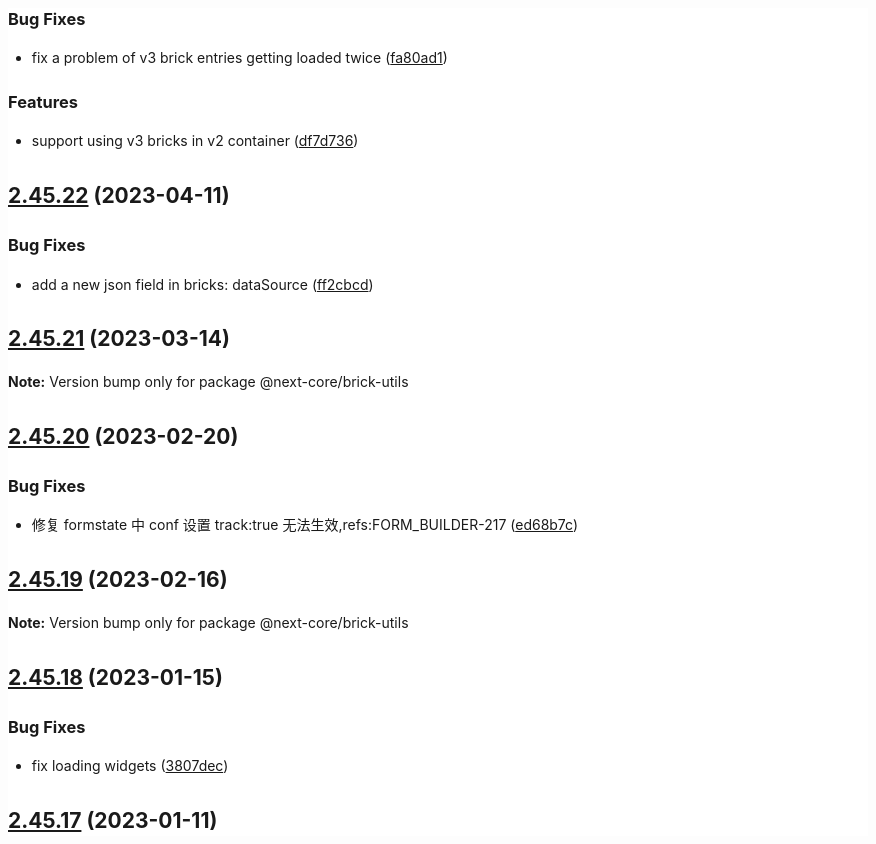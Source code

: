 ### Bug Fixes

- fix a problem of v3 brick entries getting loaded twice ([fa80ad1](https://github.com/easyops-cn/next-core/commit/fa80ad1b19bd5037720126eb2d33cb8f34a029df))

### Features

- support using v3 bricks in v2 container ([df7d736](https://github.com/easyops-cn/next-core/commit/df7d73688bb570441315b1d5676eb064bcd7f5e0))

## [2.45.22](https://github.com/easyops-cn/next-core/compare/@next-core/brick-utils@2.45.21...@next-core/brick-utils@2.45.22) (2023-04-11)

### Bug Fixes

- add a new json field in bricks: dataSource ([ff2cbcd](https://github.com/easyops-cn/next-core/commit/ff2cbcdae4db3a819d6e68deb0bc29c2e30a109f))

## [2.45.21](https://github.com/easyops-cn/next-core/compare/@next-core/brick-utils@2.45.20...@next-core/brick-utils@2.45.21) (2023-03-14)

**Note:** Version bump only for package @next-core/brick-utils

## [2.45.20](https://github.com/easyops-cn/next-core/compare/@next-core/brick-utils@2.45.19...@next-core/brick-utils@2.45.20) (2023-02-20)

### Bug Fixes

- 修复 formstate 中 conf 设置 track:true 无法生效,refs:FORM_BUILDER-217 ([ed68b7c](https://github.com/easyops-cn/next-core/commit/ed68b7c4feef99e48c527285c42176fd7da3eb7e))

## [2.45.19](https://github.com/easyops-cn/next-core/compare/@next-core/brick-utils@2.45.18...@next-core/brick-utils@2.45.19) (2023-02-16)

**Note:** Version bump only for package @next-core/brick-utils

## [2.45.18](https://github.com/easyops-cn/next-core/compare/@next-core/brick-utils@2.45.17...@next-core/brick-utils@2.45.18) (2023-01-15)

### Bug Fixes

- fix loading widgets ([3807dec](https://github.com/easyops-cn/next-core/commit/3807dec8ed3b489ae970535ede60357adcee2e08))

## [2.45.17](https://github.com/easyops-cn/next-core/compare/@next-core/brick-utils@2.45.16...@next-core/brick-utils@2.45.17) (2023-01-11)
